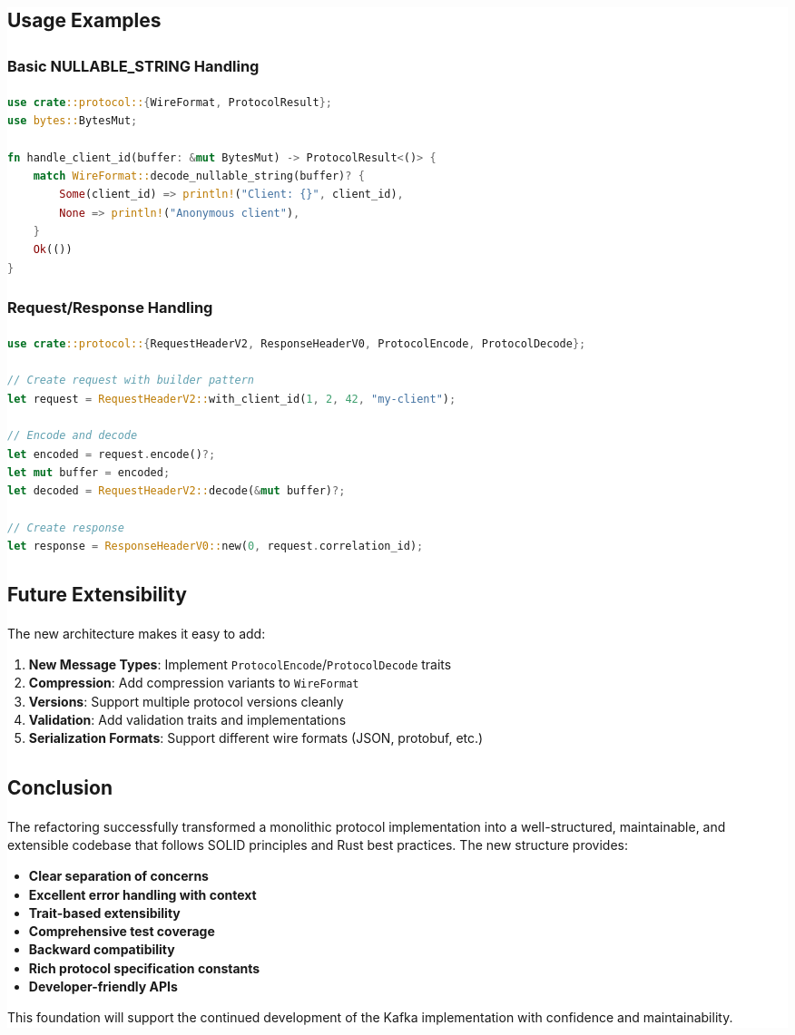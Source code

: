 ## Usage Examples

### Basic NULLABLE_STRING Handling
```rust
use crate::protocol::{WireFormat, ProtocolResult};
use bytes::BytesMut;

fn handle_client_id(buffer: &mut BytesMut) -> ProtocolResult<()> {
    match WireFormat::decode_nullable_string(buffer)? {
        Some(client_id) => println!("Client: {}", client_id),
        None => println!("Anonymous client"),
    }
    Ok(())
}
```

### Request/Response Handling
```rust
use crate::protocol::{RequestHeaderV2, ResponseHeaderV0, ProtocolEncode, ProtocolDecode};

// Create request with builder pattern
let request = RequestHeaderV2::with_client_id(1, 2, 42, "my-client");

// Encode and decode
let encoded = request.encode()?;
let mut buffer = encoded;
let decoded = RequestHeaderV2::decode(&mut buffer)?;

// Create response
let response = ResponseHeaderV0::new(0, request.correlation_id);
```

## Future Extensibility

The new architecture makes it easy to add:

1. **New Message Types**: Implement `ProtocolEncode`/`ProtocolDecode` traits
2. **Compression**: Add compression variants to `WireFormat`
3. **Versions**: Support multiple protocol versions cleanly
4. **Validation**: Add validation traits and implementations
5. **Serialization Formats**: Support different wire formats (JSON, protobuf, etc.)

## Conclusion

The refactoring successfully transformed a monolithic protocol implementation into a well-structured, maintainable, and extensible codebase that follows SOLID principles and Rust best practices. The new structure provides:

- **Clear separation of concerns**
- **Excellent error handling with context**
- **Trait-based extensibility**
- **Comprehensive test coverage**
- **Backward compatibility**
- **Rich protocol specification constants**
- **Developer-friendly APIs**

This foundation will support the continued development of the Kafka implementation with confidence and maintainability. 